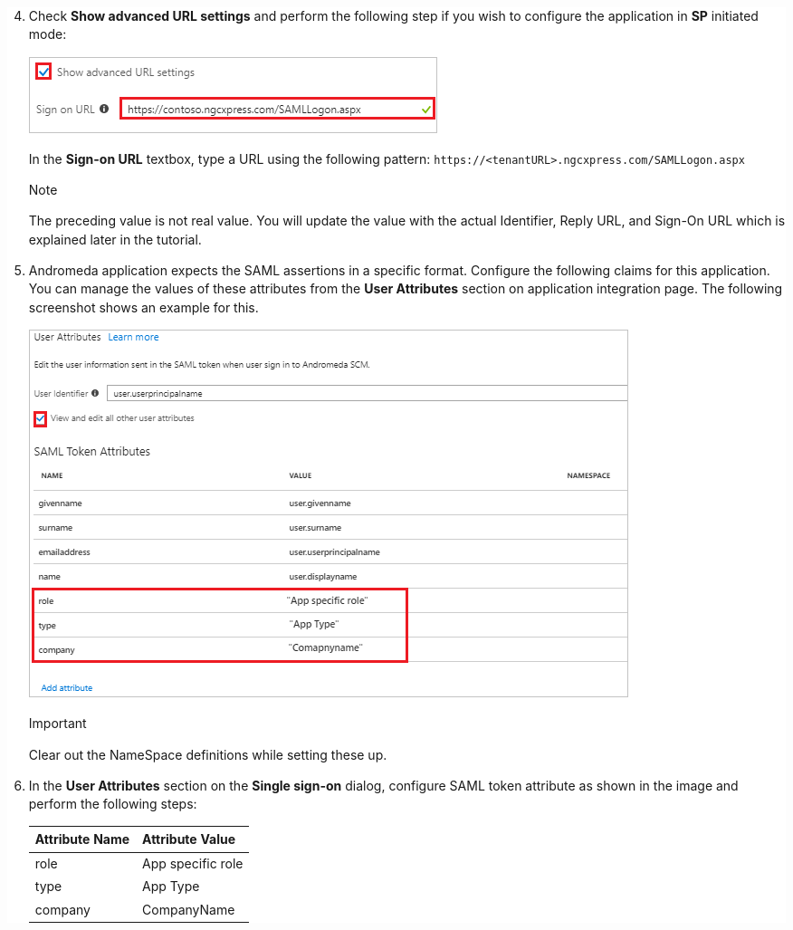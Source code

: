 4. Check **Show advanced URL settings** and perform the following step if you wish to configure the application in **SP** initiated mode:

    ![Andromeda Domain and URLs single sign-on information](./media/andromedascm-tutorial/tutorial_andromedascm_url1.png)

    In the **Sign-on URL** textbox, type a URL using the following pattern: `https://<tenantURL>.ngcxpress.com/SAMLLogon.aspx`
	 
	> [!NOTE] 
	> The preceding value is not real value. You will update the value with the actual Identifier, Reply URL, and Sign-On URL which is explained later in the tutorial.

5. Andromeda application expects the SAML assertions in a specific format. Configure the following claims for this application. You can manage the values of these attributes from the **User Attributes** section on application integration page. The following screenshot shows an example for this.
    
	![Configure Single Sign-On attb](./media/andromedascm-tutorial/tutorial_andromedascm_attribute.png)

	> [!Important]
	> Clear out the NameSpace definitions while setting these up.
	
6. In the **User Attributes** section on the **Single sign-on** dialog, configure SAML token attribute as shown in the image and perform the following steps:
	
	| Attribute Name | Attribute Value |
	| -------------- | -------------------- |    
	| role 		  | App specific role |
	| type 		  | App Type |
	| company       | CompanyName    |


[1]: ./media/andromedascm-tutorial/tutorial_general_01.png
[2]: ./media/andromedascm-tutorial/tutorial_general_02.png
[3]: ./media/andromedascm-tutorial/tutorial_general_03.png
[4]: ./media/andromedascm-tutorial/tutorial_general_04.png
[100]: ./media/andromedascm-tutorial/tutorial_general_100.png
[200]: ./media/andromedascm-tutorial/tutorial_general_200.png
[201]: ./media/andromedascm-tutorial/tutorial_general_201.png
[202]: ./media/andromedascm-tutorial/tutorial_general_202.png
[203]: ./media/andromedascm-tutorial/tutorial_general_203.png